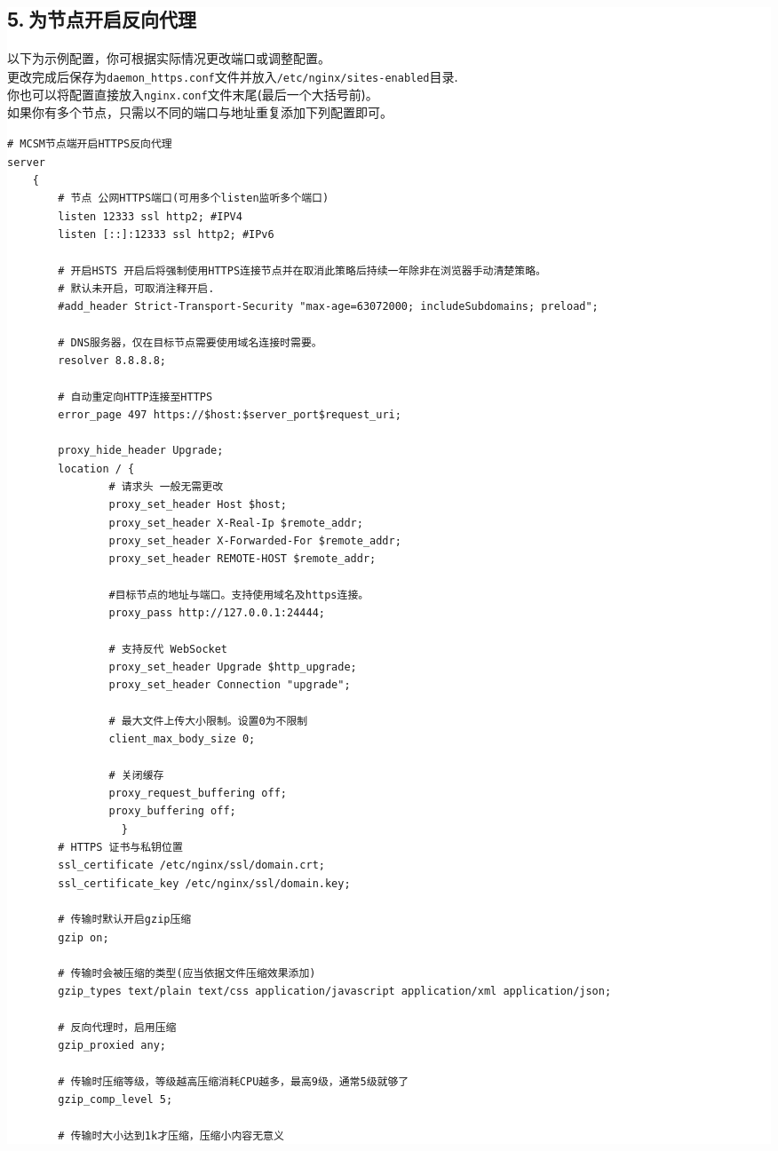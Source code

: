 ## 5. 为节点开启反向代理

以下为示例配置，你可根据实际情况更改端口或调整配置。\
更改完成后保存为`daemon_https.conf`文件并放入`/etc/nginx/sites-enabled`目录.\
你也可以将配置直接放入`nginx.conf`文件末尾(最后一个大括号前)。\
如果你有多个节点，只需以不同的端口与地址重复添加下列配置即可。

```节点开启HTTPS反向代理
# MCSM节点端开启HTTPS反向代理
server
    {
		# 节点 公网HTTPS端口(可用多个listen监听多个端口)
		listen 12333 ssl http2; #IPV4
		listen [::]:12333 ssl http2; #IPv6

		# 开启HSTS 开启后将强制使用HTTPS连接节点并在取消此策略后持续一年除非在浏览器手动清楚策略。
		# 默认未开启，可取消注释开启.
		#add_header Strict-Transport-Security "max-age=63072000; includeSubdomains; preload";

		# DNS服务器，仅在目标节点需要使用域名连接时需要。
		resolver 8.8.8.8;

		# 自动重定向HTTP连接至HTTPS
		error_page 497 https://$host:$server_port$request_uri;

		proxy_hide_header Upgrade;
		location / {
				# 请求头 一般无需更改
				proxy_set_header Host $host;
				proxy_set_header X-Real-Ip $remote_addr;
				proxy_set_header X-Forwarded-For $remote_addr;
				proxy_set_header REMOTE-HOST $remote_addr;

				#目标节点的地址与端口。支持使用域名及https连接。
				proxy_pass http://127.0.0.1:24444;

				# 支持反代 WebSocket
				proxy_set_header Upgrade $http_upgrade;
				proxy_set_header Connection "upgrade";

				# 最大文件上传大小限制。设置0为不限制
				client_max_body_size 0;

				# 关闭缓存
				proxy_request_buffering off;
				proxy_buffering off;
				  }
		# HTTPS 证书与私钥位置
		ssl_certificate /etc/nginx/ssl/domain.crt;
		ssl_certificate_key /etc/nginx/ssl/domain.key;

		# 传输时默认开启gzip压缩
		gzip on;

		# 传输时会被压缩的类型(应当依据文件压缩效果添加)
		gzip_types text/plain text/css application/javascript application/xml application/json;

		# 反向代理时，启用压缩
		gzip_proxied any;

		# 传输时压缩等级，等级越高压缩消耗CPU越多，最高9级，通常5级就够了
		gzip_comp_level 5;

		# 传输时大小达到1k才压缩，压缩小内容无意义
```